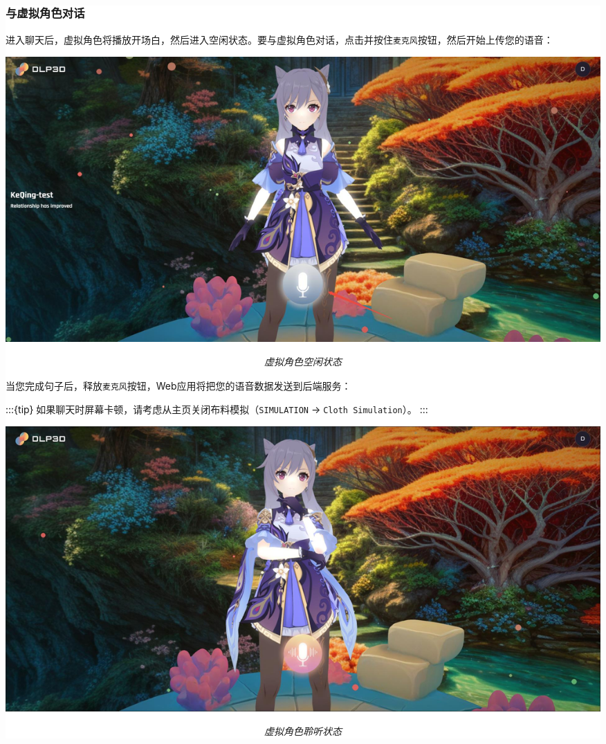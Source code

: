 
### 与虚拟角色对话

进入聊天后，虚拟角色将播放开场白，然后进入空闲状态。要与虚拟角色对话，点击并按住`麦克风`按钮，然后开始上传您的语音：

<div style="text-align: center;">
  <img src="../../_static/en/getting_started/not_recording.jpg" style="width: 100%; max-width: 100%;">
  <p><em>虚拟角色空闲状态</em></p>
</div>

当您完成句子后，释放`麦克风`按钮，Web应用将把您的语音数据发送到后端服务：

:::{tip}
如果聊天时屏幕卡顿，请考虑从主页关闭布料模拟（`SIMULATION` -> `Cloth Simulation`）。
:::

<div style="text-align: center;">
  <img src="../../_static/en/getting_started/recording.jpg" style="width: 100%; max-width: 100%;">
  <p><em>虚拟角色聆听状态</em></p>
</div>

